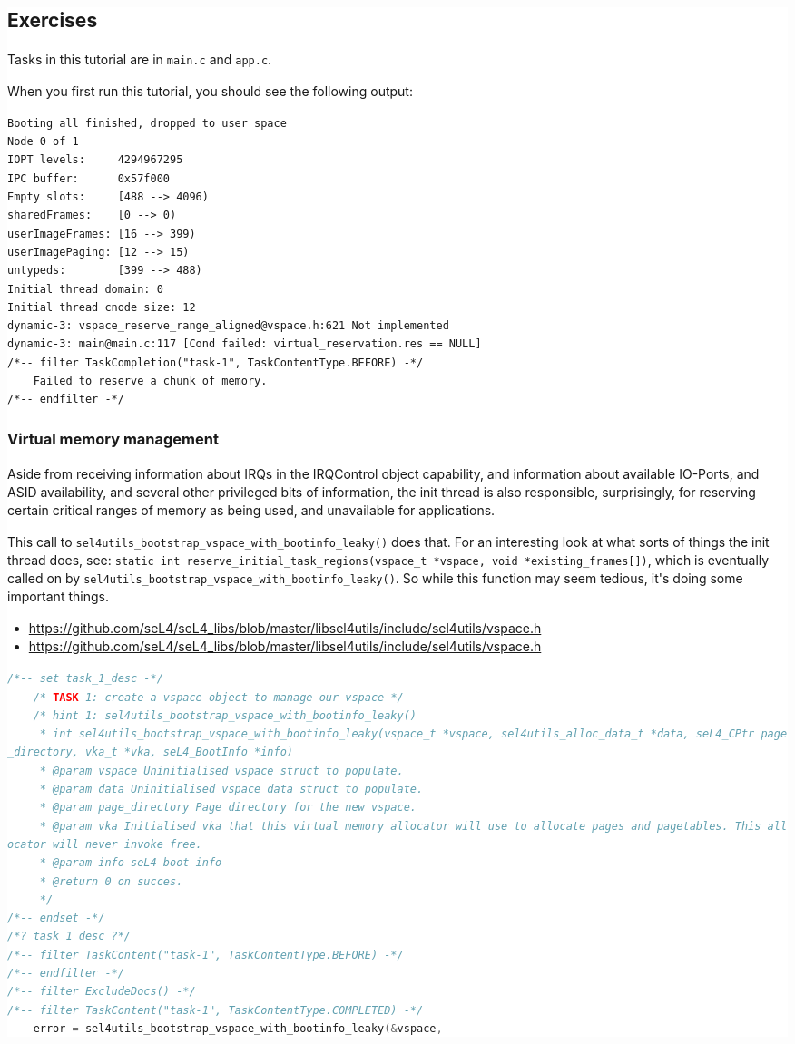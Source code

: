 ## Exercises

Tasks in this tutorial are in `main.c` and `app.c`.

When you first run this tutorial, you should see the following output:

```
Booting all finished, dropped to user space
Node 0 of 1
IOPT levels:     4294967295
IPC buffer:      0x57f000
Empty slots:     [488 --> 4096)
sharedFrames:    [0 --> 0)
userImageFrames: [16 --> 399)
userImagePaging: [12 --> 15)
untypeds:        [399 --> 488)
Initial thread domain: 0
Initial thread cnode size: 12
dynamic-3: vspace_reserve_range_aligned@vspace.h:621 Not implemented
dynamic-3: main@main.c:117 [Cond failed: virtual_reservation.res == NULL]
/*-- filter TaskCompletion("task-1", TaskContentType.BEFORE) -*/
	Failed to reserve a chunk of memory.
/*-- endfilter -*/
```

### Virtual memory management

Aside from receiving information about IRQs in the IRQControl object
capability, and information about available IO-Ports, and ASID
availability, and several other privileged bits of information, the init
thread is also responsible, surprisingly, for reserving certain critical
ranges of memory as being used, and unavailable for applications.

This call to `sel4utils_bootstrap_vspace_with_bootinfo_leaky()` does
that. For an interesting look at what sorts of things the init thread
does, see:
`static int reserve_initial_task_regions(vspace_t *vspace, void *existing_frames[])`,
which is eventually called on by
`sel4utils_bootstrap_vspace_with_bootinfo_leaky()`. So while this
function may seem tedious, it's doing some important things.
- <https://github.com/seL4/seL4_libs/blob/master/libsel4utils/include/sel4utils/vspace.h>
- <https://github.com/seL4/seL4_libs/blob/master/libsel4utils/include/sel4utils/vspace.h>

```c
/*-- set task_1_desc -*/
    /* TASK 1: create a vspace object to manage our vspace */
    /* hint 1: sel4utils_bootstrap_vspace_with_bootinfo_leaky()
     * int sel4utils_bootstrap_vspace_with_bootinfo_leaky(vspace_t *vspace, sel4utils_alloc_data_t *data, seL4_CPtr page_directory, vka_t *vka, seL4_BootInfo *info)
     * @param vspace Uninitialised vspace struct to populate.
     * @param data Uninitialised vspace data struct to populate.
     * @param page_directory Page directory for the new vspace.
     * @param vka Initialised vka that this virtual memory allocator will use to allocate pages and pagetables. This allocator will never invoke free.
     * @param info seL4 boot info
     * @return 0 on succes.
     */
/*-- endset -*/
/*? task_1_desc ?*/
/*-- filter TaskContent("task-1", TaskContentType.BEFORE) -*/
/*-- endfilter -*/
/*-- filter ExcludeDocs() -*/
/*-- filter TaskContent("task-1", TaskContentType.COMPLETED) -*/
    error = sel4utils_bootstrap_vspace_with_bootinfo_leaky(&vspace,
```